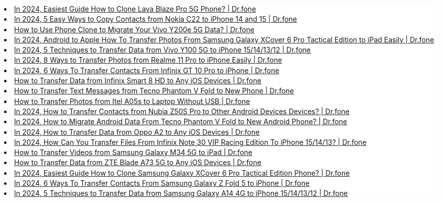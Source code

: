 <li><a href="https://android-transfer.techidaily.com/in-2024-easiest-guide-how-to-clone-lava-blaze-pro-5g-phone-drfone-by-drfone-transfer-from-android-transfer-from-android/"><u>In 2024, Easiest Guide How to Clone Lava Blaze Pro 5G Phone? | Dr.fone</u></a></li>
<li><a href="https://android-transfer.techidaily.com/in-2024-5-easy-ways-to-copy-contacts-from-nokia-c22-to-iphone-14-and-15-drfone-by-drfone-transfer-from-android-transfer-from-android/"><u>In 2024, 5 Easy Ways to Copy Contacts from Nokia C22 to iPhone 14 and 15 | Dr.fone</u></a></li>
<li><a href="https://android-transfer.techidaily.com/how-to-use-phone-clone-to-migrate-your-vivo-y200e-5g-data-drfone-by-drfone-transfer-from-android-transfer-from-android/"><u>How to Use Phone Clone to Migrate Your Vivo Y200e 5G Data? | Dr.fone</u></a></li>
<li><a href="https://android-transfer.techidaily.com/in-2024-android-to-apple-how-to-transfer-photos-from-samsung-galaxy-xcover-6-pro-tactical-edition-to-ipad-easily-drfone-by-drfone-transfer-from-android-transfer-from-android/"><u>In 2024, Android to Apple How To Transfer Photos From Samsung Galaxy XCover 6 Pro Tactical Edition to iPad Easily | Dr.fone</u></a></li>
<li><a href="https://android-transfer.techidaily.com/in-2024-5-techniques-to-transfer-data-from-vivo-y100-5g-to-iphone-15141312-drfone-by-drfone-transfer-from-android-transfer-from-android/"><u>In 2024, 5 Techniques to Transfer Data from Vivo Y100 5G to iPhone 15/14/13/12 | Dr.fone</u></a></li>
<li><a href="https://android-transfer.techidaily.com/in-2024-8-ways-to-transfer-photos-from-realme-11-pro-to-iphone-easily-drfone-by-drfone-transfer-from-android-transfer-from-android/"><u>In 2024, 8 Ways to Transfer Photos from Realme 11 Pro to iPhone Easily | Dr.fone</u></a></li>
<li><a href="https://android-transfer.techidaily.com/in-2024-6-ways-to-transfer-contacts-from-infinix-gt-10-pro-to-iphone-drfone-by-drfone-transfer-from-android-transfer-from-android/"><u>In 2024, 6 Ways To Transfer Contacts From Infinix GT 10 Pro to iPhone | Dr.fone</u></a></li>
<li><a href="https://android-transfer.techidaily.com/how-to-transfer-data-from-infinix-smart-8-hd-to-any-ios-devices-drfone-by-drfone-transfer-from-android-transfer-from-android/"><u>How to Transfer Data from Infinix Smart 8 HD to Any iOS Devices | Dr.fone</u></a></li>
<li><a href="https://android-transfer.techidaily.com/how-to-transfer-text-messages-from-tecno-phantom-v-fold-to-new-phone-drfone-by-drfone-transfer-from-android-transfer-from-android/"><u>How to Transfer Text Messages from Tecno Phantom V Fold to New Phone | Dr.fone</u></a></li>
<li><a href="https://android-transfer.techidaily.com/how-to-transfer-photos-from-itel-a05s-to-laptop-without-usb-drfone-by-drfone-transfer-from-android-transfer-from-android/"><u>How to Transfer Photos from Itel A05s to Laptop Without USB | Dr.fone</u></a></li>
<li><a href="https://android-transfer.techidaily.com/in-2024-how-to-transfer-contacts-from-nubia-z50s-pro-to-other-android-devices-devices-drfone-by-drfone-transfer-from-android-transfer-from-android/"><u>In 2024, How to Transfer Contacts from Nubia Z50S Pro to Other Android Devices Devices? | Dr.fone</u></a></li>
<li><a href="https://android-transfer.techidaily.com/in-2024-how-to-migrate-android-data-from-tecno-phantom-v-fold-to-new-android-phone-drfone-by-drfone-transfer-from-android-transfer-from-android/"><u>In 2024, How to Migrate Android Data From Tecno Phantom V Fold to New Android Phone? | Dr.fone</u></a></li>
<li><a href="https://android-transfer.techidaily.com/in-2024-how-to-transfer-data-from-oppo-a2-to-any-ios-devices-drfone-by-drfone-transfer-from-android-transfer-from-android/"><u>In 2024, How to Transfer Data from Oppo A2 to Any iOS Devices | Dr.fone</u></a></li>
<li><a href="https://android-transfer.techidaily.com/in-2024-how-can-you-transfer-files-from-infinix-note-30-vip-racing-edition-to-iphone-151413-drfone-by-drfone-transfer-from-android-transfer-from-android/"><u>In 2024, How Can You Transfer Files From Infinix Note 30 VIP Racing Edition To iPhone 15/14/13? | Dr.fone</u></a></li>
<li><a href="https://android-transfer.techidaily.com/how-to-transfer-videos-from-samsung-galaxy-m34-5g-to-ipad-drfone-by-drfone-transfer-from-android-transfer-from-android/"><u>How to Transfer Videos from Samsung Galaxy M34 5G to iPad | Dr.fone</u></a></li>
<li><a href="https://android-transfer.techidaily.com/how-to-transfer-data-from-zte-blade-a73-5g-to-any-ios-devices-drfone-by-drfone-transfer-from-android-transfer-from-android/"><u>How to Transfer Data from ZTE Blade A73 5G to Any iOS Devices | Dr.fone</u></a></li>
<li><a href="https://android-transfer.techidaily.com/in-2024-easiest-guide-how-to-clone-samsung-galaxy-xcover-6-pro-tactical-edition-phone-drfone-by-drfone-transfer-from-android-transfer-from-android/"><u>In 2024, Easiest Guide How to Clone Samsung Galaxy XCover 6 Pro Tactical Edition Phone? | Dr.fone</u></a></li>
<li><a href="https://android-transfer.techidaily.com/in-2024-6-ways-to-transfer-contacts-from-samsung-galaxy-z-fold-5-to-iphone-drfone-by-drfone-transfer-from-android-transfer-from-android/"><u>In 2024, 6 Ways To Transfer Contacts From Samsung Galaxy Z Fold 5 to iPhone | Dr.fone</u></a></li>
<li><a href="https://android-transfer.techidaily.com/in-2024-5-techniques-to-transfer-data-from-samsung-galaxy-a14-4g-to-iphone-15141312-drfone-by-drfone-transfer-from-android-transfer-from-android/"><u>In 2024, 5 Techniques to Transfer Data from Samsung Galaxy A14 4G to iPhone 15/14/13/12 | Dr.fone</u></a></li>